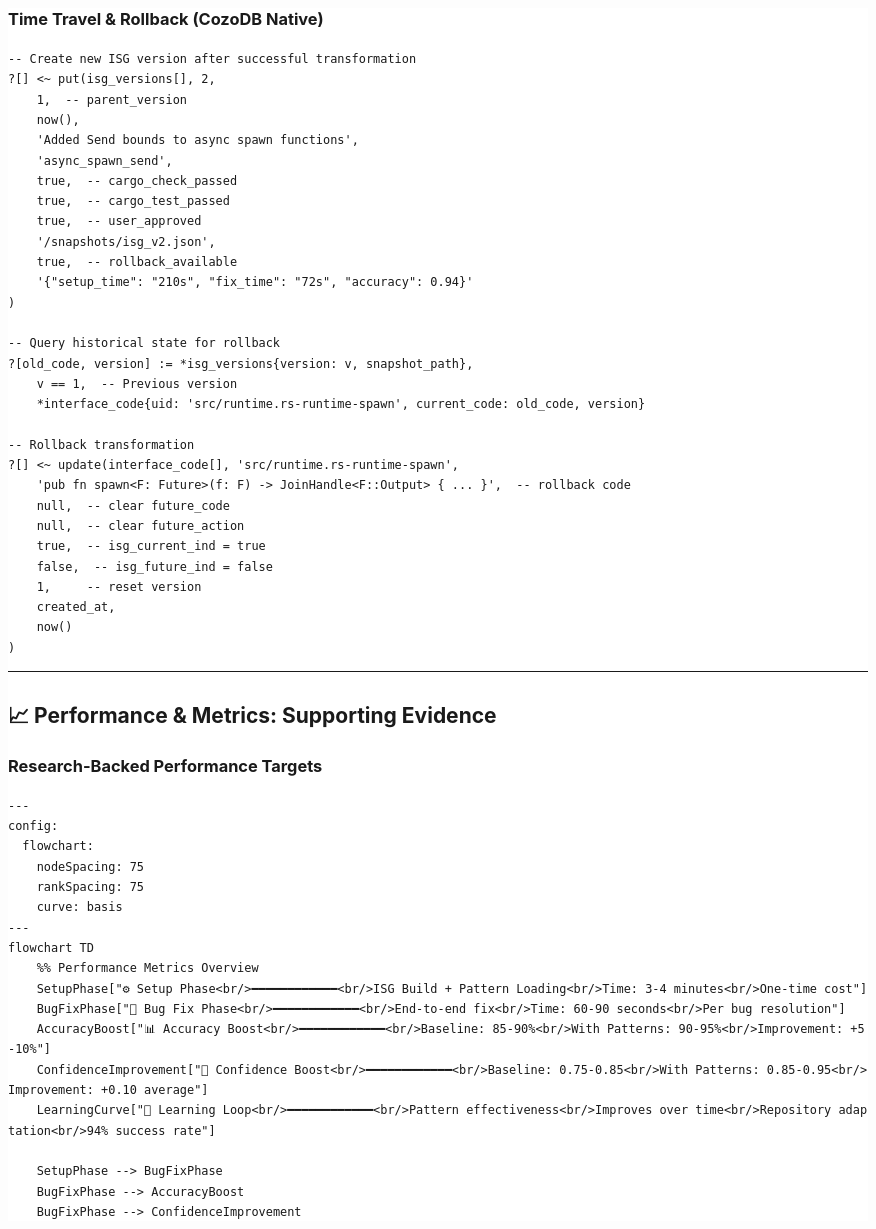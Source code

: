 ### **Time Travel & Rollback** (CozoDB Native)
```datalog
-- Create new ISG version after successful transformation
?[] <~ put(isg_versions[], 2,
    1,  -- parent_version
    now(),
    'Added Send bounds to async spawn functions',
    'async_spawn_send',
    true,  -- cargo_check_passed
    true,  -- cargo_test_passed
    true,  -- user_approved
    '/snapshots/isg_v2.json',
    true,  -- rollback_available
    '{"setup_time": "210s", "fix_time": "72s", "accuracy": 0.94}'
)

-- Query historical state for rollback
?[old_code, version] := *isg_versions{version: v, snapshot_path},
    v == 1,  -- Previous version
    *interface_code{uid: 'src/runtime.rs-runtime-spawn', current_code: old_code, version}

-- Rollback transformation
?[] <~ update(interface_code[], 'src/runtime.rs-runtime-spawn',
    'pub fn spawn<F: Future>(f: F) -> JoinHandle<F::Output> { ... }',  -- rollback code
    null,  -- clear future_code
    null,  -- clear future_action
    true,  -- isg_current_ind = true
    false,  -- isg_future_ind = false
    1,     -- reset version
    created_at,
    now()
)
```

---

## 📈 Performance & Metrics: Supporting Evidence

### **Research-Backed Performance Targets**
```mermaid
---
config:
  flowchart:
    nodeSpacing: 75
    rankSpacing: 75
    curve: basis
---
flowchart TD
    %% Performance Metrics Overview
    SetupPhase["⚙️ Setup Phase<br/>━━━━━━━━━━━━<br/>ISG Build + Pattern Loading<br/>Time: 3-4 minutes<br/>One-time cost"]
    BugFixPhase["🐛 Bug Fix Phase<br/>━━━━━━━━━━━━<br/>End-to-end fix<br/>Time: 60-90 seconds<br/>Per bug resolution"]
    AccuracyBoost["📊 Accuracy Boost<br/>━━━━━━━━━━━━<br/>Baseline: 85-90%<br/>With Patterns: 90-95%<br/>Improvement: +5-10%"]
    ConfidenceImprovement["🎯 Confidence Boost<br/>━━━━━━━━━━━━<br/>Baseline: 0.75-0.85<br/>With Patterns: 0.85-0.95<br/>Improvement: +0.10 average"]
    LearningCurve["🧠 Learning Loop<br/>━━━━━━━━━━━━<br/>Pattern effectiveness<br/>Improves over time<br/>Repository adaptation<br/>94% success rate"]

    SetupPhase --> BugFixPhase
    BugFixPhase --> AccuracyBoost
    BugFixPhase --> ConfidenceImprovement
```
